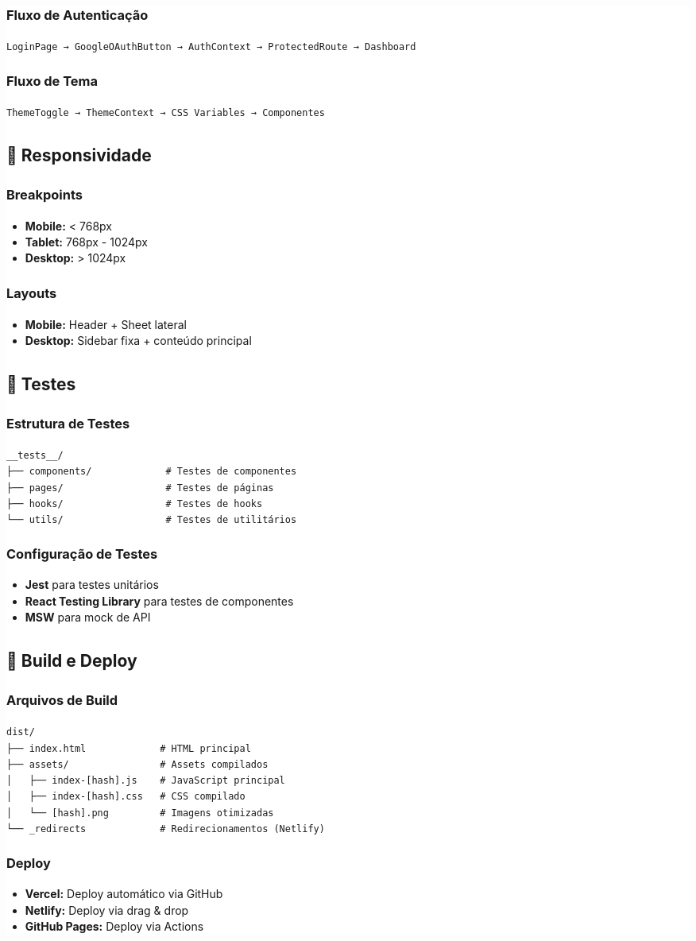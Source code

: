 ### **Fluxo de Autenticação**

```
LoginPage → GoogleOAuthButton → AuthContext → ProtectedRoute → Dashboard
```

### **Fluxo de Tema**

```
ThemeToggle → ThemeContext → CSS Variables → Componentes
```

## 📱 **Responsividade**

### **Breakpoints**

- **Mobile:** < 768px
- **Tablet:** 768px - 1024px
- **Desktop:** > 1024px

### **Layouts**

- **Mobile:** Header + Sheet lateral
- **Desktop:** Sidebar fixa + conteúdo principal

## 🧪 **Testes**

### **Estrutura de Testes**

```
__tests__/
├── components/             # Testes de componentes
├── pages/                  # Testes de páginas
├── hooks/                  # Testes de hooks
└── utils/                  # Testes de utilitários
```

### **Configuração de Testes**

- **Jest** para testes unitários
- **React Testing Library** para testes de componentes
- **MSW** para mock de API

## 🚀 **Build e Deploy**

### **Arquivos de Build**

```
dist/
├── index.html             # HTML principal
├── assets/                # Assets compilados
│   ├── index-[hash].js    # JavaScript principal
│   ├── index-[hash].css   # CSS compilado
│   └── [hash].png         # Imagens otimizadas
└── _redirects             # Redirecionamentos (Netlify)
```

### **Deploy**

- **Vercel:** Deploy automático via GitHub
- **Netlify:** Deploy via drag & drop
- **GitHub Pages:** Deploy via Actions
